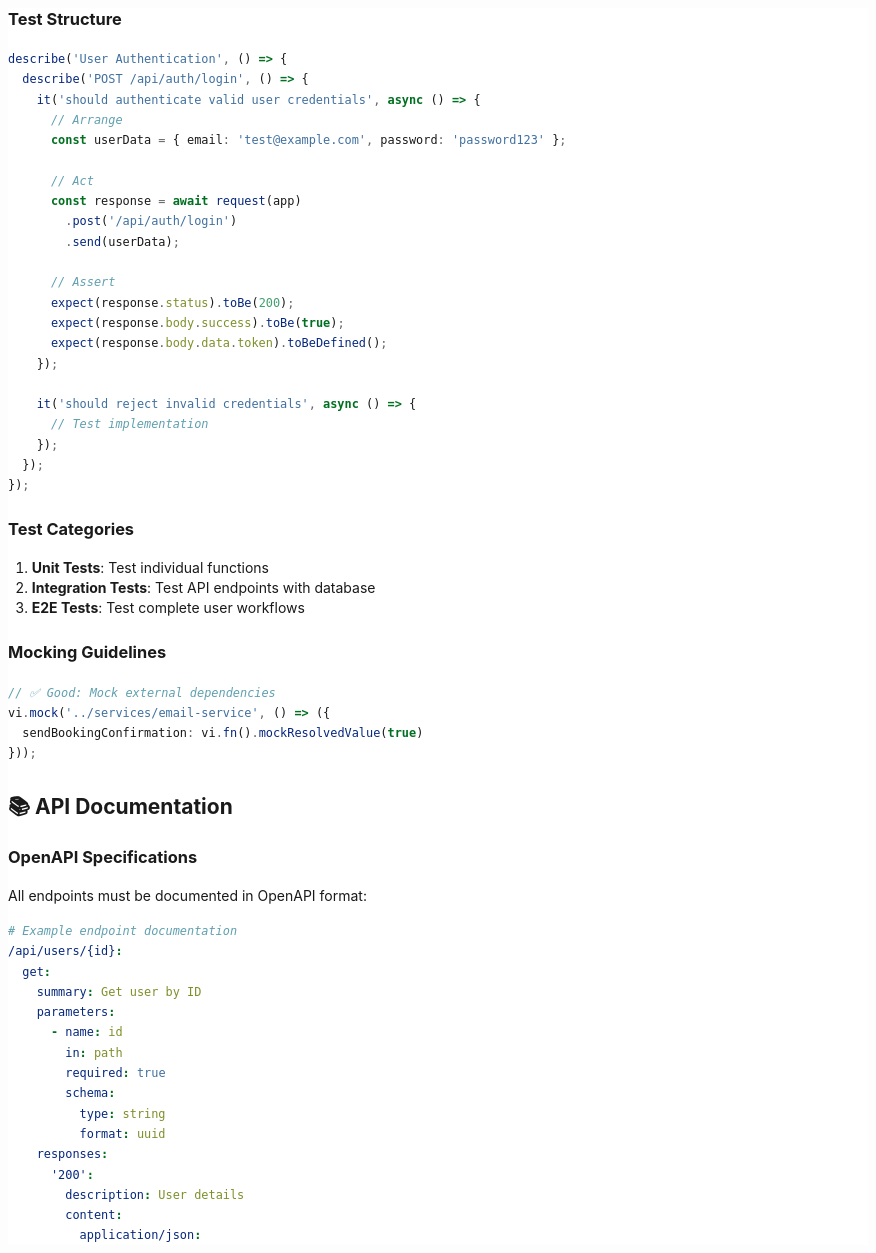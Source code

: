 ### Test Structure

```typescript
describe('User Authentication', () => {
  describe('POST /api/auth/login', () => {
    it('should authenticate valid user credentials', async () => {
      // Arrange
      const userData = { email: 'test@example.com', password: 'password123' };
      
      // Act
      const response = await request(app)
        .post('/api/auth/login')
        .send(userData);
      
      // Assert
      expect(response.status).toBe(200);
      expect(response.body.success).toBe(true);
      expect(response.body.data.token).toBeDefined();
    });

    it('should reject invalid credentials', async () => {
      // Test implementation
    });
  });
});
```

### Test Categories

1. **Unit Tests**: Test individual functions
2. **Integration Tests**: Test API endpoints with database
3. **E2E Tests**: Test complete user workflows

### Mocking Guidelines

```typescript
// ✅ Good: Mock external dependencies
vi.mock('../services/email-service', () => ({
  sendBookingConfirmation: vi.fn().mockResolvedValue(true)
}));
```

## 📚 API Documentation

### OpenAPI Specifications

All endpoints must be documented in OpenAPI format:

```yaml
# Example endpoint documentation
/api/users/{id}:
  get:
    summary: Get user by ID
    parameters:
      - name: id
        in: path
        required: true
        schema:
          type: string
          format: uuid
    responses:
      '200':
        description: User details
        content:
          application/json:
```